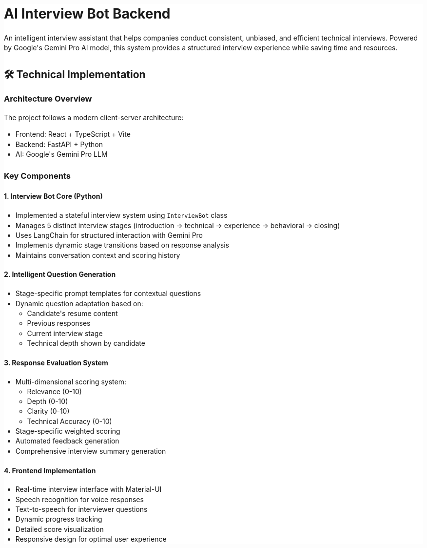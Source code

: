 # AI Interview Bot Backend

An intelligent interview assistant that helps companies conduct consistent, unbiased, and efficient technical interviews. Powered by Google's Gemini Pro AI model, this system provides a structured interview experience while saving time and resources.

## 🛠 Technical Implementation

### Architecture Overview
The project follows a modern client-server architecture:
- Frontend: React + TypeScript + Vite
- Backend: FastAPI + Python
- AI: Google's Gemini Pro LLM

### Key Components

#### 1. Interview Bot Core (Python)
- Implemented a stateful interview system using `InterviewBot` class
- Manages 5 distinct interview stages (introduction → technical → experience → behavioral → closing)
- Uses LangChain for structured interaction with Gemini Pro
- Implements dynamic stage transitions based on response analysis
- Maintains conversation context and scoring history

#### 2. Intelligent Question Generation
- Stage-specific prompt templates for contextual questions
- Dynamic question adaptation based on:
  - Candidate's resume content
  - Previous responses
  - Current interview stage
  - Technical depth shown by candidate

#### 3. Response Evaluation System
- Multi-dimensional scoring system:
  - Relevance (0-10)
  - Depth (0-10)
  - Clarity (0-10)
  - Technical Accuracy (0-10)
- Stage-specific weighted scoring
- Automated feedback generation
- Comprehensive interview summary generation

#### 4. Frontend Implementation
- Real-time interview interface with Material-UI
- Speech recognition for voice responses
- Text-to-speech for interviewer questions
- Dynamic progress tracking
- Detailed score visualization
- Responsive design for optimal user experience
